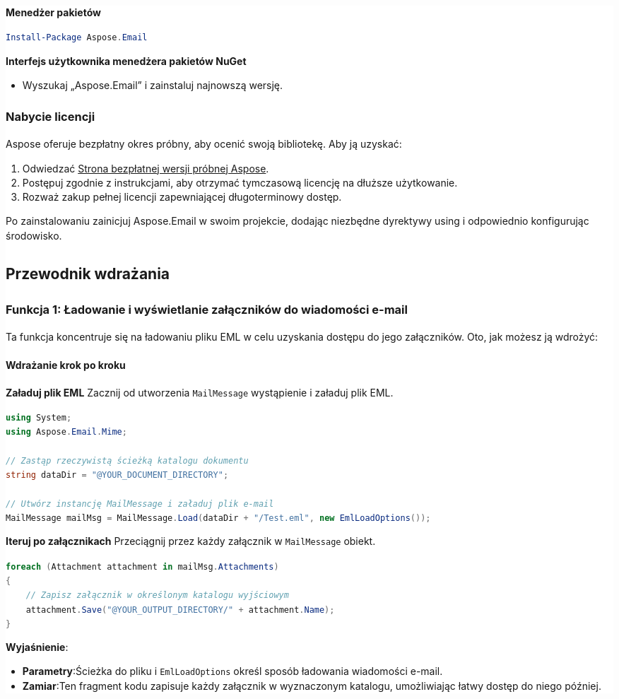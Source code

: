 **Menedżer pakietów**
```powershell
Install-Package Aspose.Email
```

**Interfejs użytkownika menedżera pakietów NuGet**
- Wyszukaj „Aspose.Email” i zainstaluj najnowszą wersję.

### Nabycie licencji
Aspose oferuje bezpłatny okres próbny, aby ocenić swoją bibliotekę. Aby ją uzyskać:
1. Odwiedzać [Strona bezpłatnej wersji próbnej Aspose](https://releases.aspose.com/email/net/).
2. Postępuj zgodnie z instrukcjami, aby otrzymać tymczasową licencję na dłuższe użytkowanie.
3. Rozważ zakup pełnej licencji zapewniającej długoterminowy dostęp.

Po zainstalowaniu zainicjuj Aspose.Email w swoim projekcie, dodając niezbędne dyrektywy using i odpowiednio konfigurując środowisko.

## Przewodnik wdrażania
### Funkcja 1: Ładowanie i wyświetlanie załączników do wiadomości e-mail
Ta funkcja koncentruje się na ładowaniu pliku EML w celu uzyskania dostępu do jego załączników. Oto, jak możesz ją wdrożyć:

#### Wdrażanie krok po kroku
**Załaduj plik EML**
Zacznij od utworzenia `MailMessage` wystąpienie i załaduj plik EML.

```csharp
using System;
using Aspose.Email.Mime;

// Zastąp rzeczywistą ścieżką katalogu dokumentu
string dataDir = "@YOUR_DOCUMENT_DIRECTORY";

// Utwórz instancję MailMessage i załaduj plik e-mail
MailMessage mailMsg = MailMessage.Load(dataDir + "/Test.eml", new EmlLoadOptions());
```

**Iteruj po załącznikach**
Przeciągnij przez każdy załącznik w `MailMessage` obiekt.

```csharp
foreach (Attachment attachment in mailMsg.Attachments)
{
    // Zapisz załącznik w określonym katalogu wyjściowym
    attachment.Save("@YOUR_OUTPUT_DIRECTORY/" + attachment.Name);
}
```

**Wyjaśnienie**: 
- **Parametry**:Ścieżka do pliku i `EmlLoadOptions` określ sposób ładowania wiadomości e-mail.
- **Zamiar**:Ten fragment kodu zapisuje każdy załącznik w wyznaczonym katalogu, umożliwiając łatwy dostęp do niego później.
